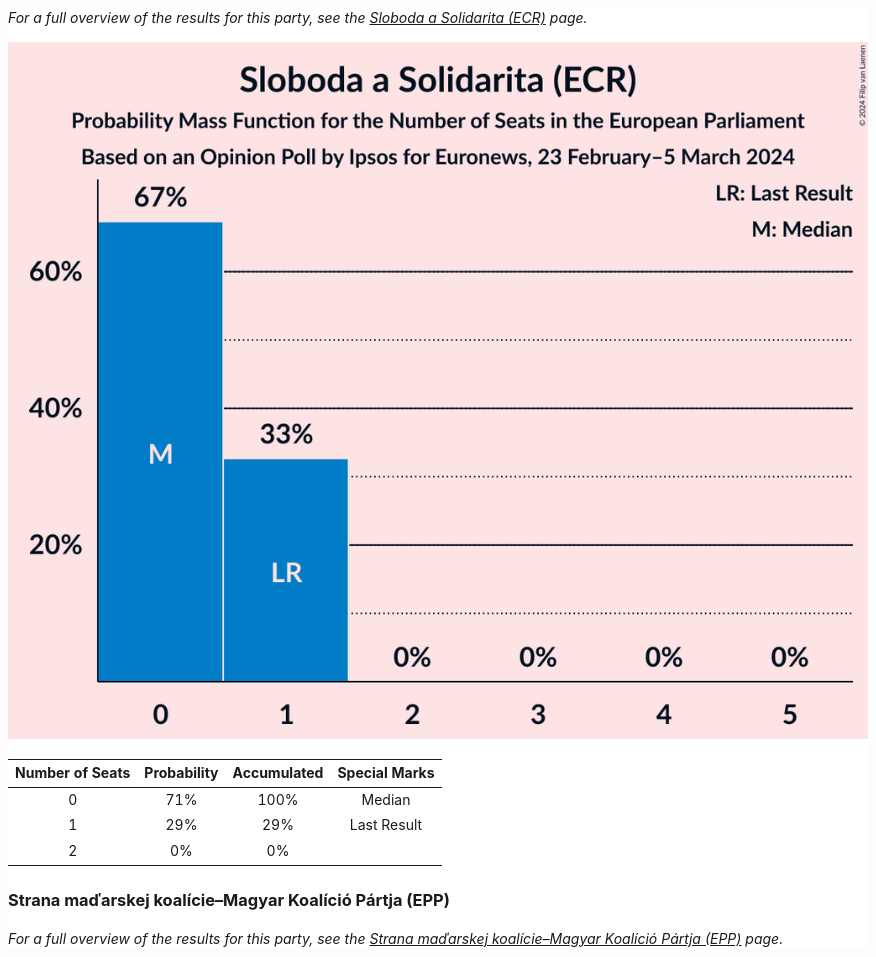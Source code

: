 *For a full overview of the results for this party, see the [Sloboda a Solidarita (ECR)](party-slobodaasolidaritaecr.html) page.*

![Graph with seats probability mass function not yet produced](2024-03-05-Ipsos-seats-pmf-slobodaasolidaritaecr.png "Seats Probability Mass Function")

| Number of Seats | Probability | Accumulated | Special Marks |
|:---------------:|:-----------:|:-----------:|:-------------:|
| 0 | 71% | 100% | Median |
| 1 | 29% | 29% | Last Result |
| 2 | 0% | 0% |  |

### Strana maďarskej koalície–Magyar Koalíció Pártja (EPP)

*For a full overview of the results for this party, see the [Strana maďarskej koalície–Magyar Koalíció Pártja (EPP)](party-stranamaďarskejkoalície–magyarkoalíciópártjaepp.html) page.*
